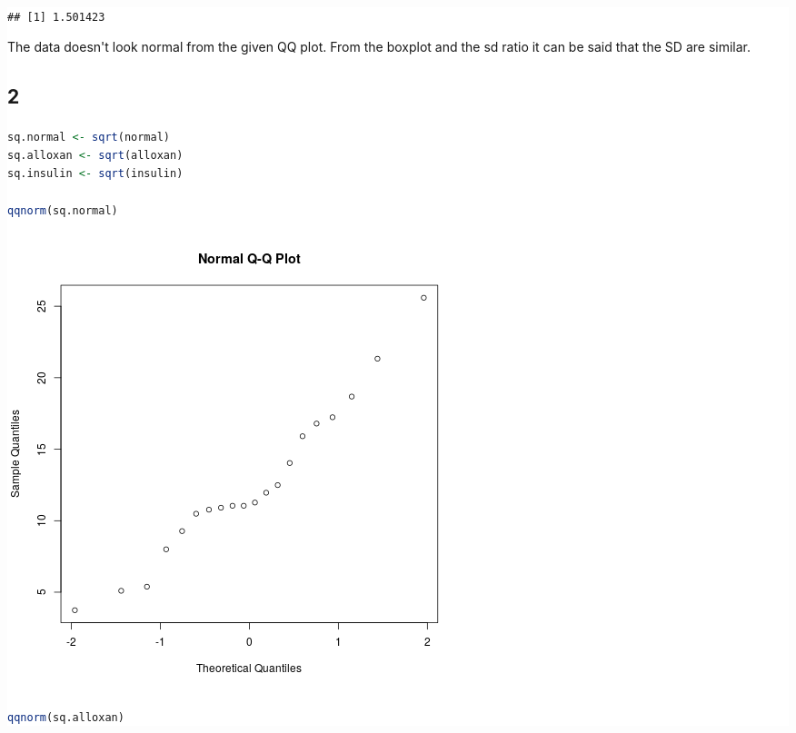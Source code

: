 ```
## [1] 1.501423
```
The data doesn't look normal from the given QQ plot.
From the boxplot and the sd ratio it can be said that the SD are similar. 

## 2


```r
sq.normal <- sqrt(normal)
sq.alloxan <- sqrt(alloxan)
sq.insulin <- sqrt(insulin)

qqnorm(sq.normal)
```

![plot of chunk unnamed-chunk-7](figure/unnamed-chunk-7-1.png)

```r
qqnorm(sq.alloxan)
```
